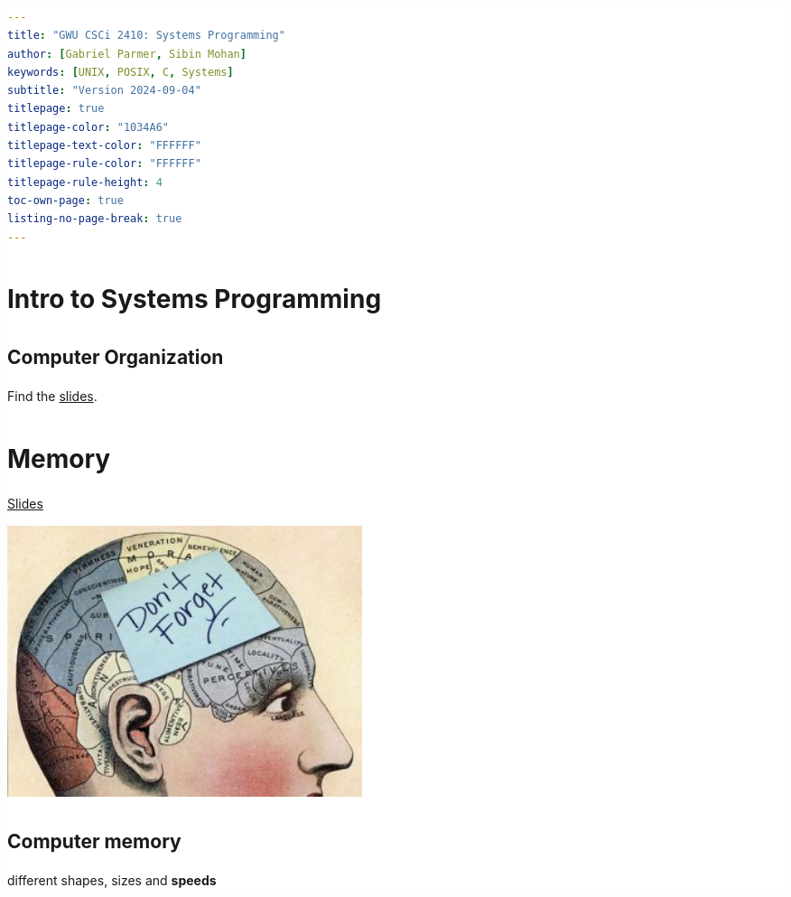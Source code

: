 ```yaml
---
title: "GWU CSCi 2410: Systems Programming"
author: [Gabriel Parmer, Sibin Mohan]
keywords: [UNIX, POSIX, C, Systems]
subtitle: "Version 2024-09-04"
titlepage: true
titlepage-color: "1034A6"
titlepage-text-color: "FFFFFF"
titlepage-rule-color: "FFFFFF"
titlepage-rule-height: 4
toc-own-page: true
listing-no-page-break: true
---
```


# Intro to Systems Programming


## Computer Organization 

Find the [slides](https://sibin.github.io/teaching/csci2410-gwu-systems_programming/fall_2024/slides/reveal_slides/comparch.html).





# Memory
[Slides](https://sibin.github.io/teaching/csci2410-gwu-systems_programming/fall_2024/slides/reveal_slides/memory.html#/)


<img src="figures/memory_brain.jpg" height="300">

## Computer memory

different shapes, sizes and **speeds**

